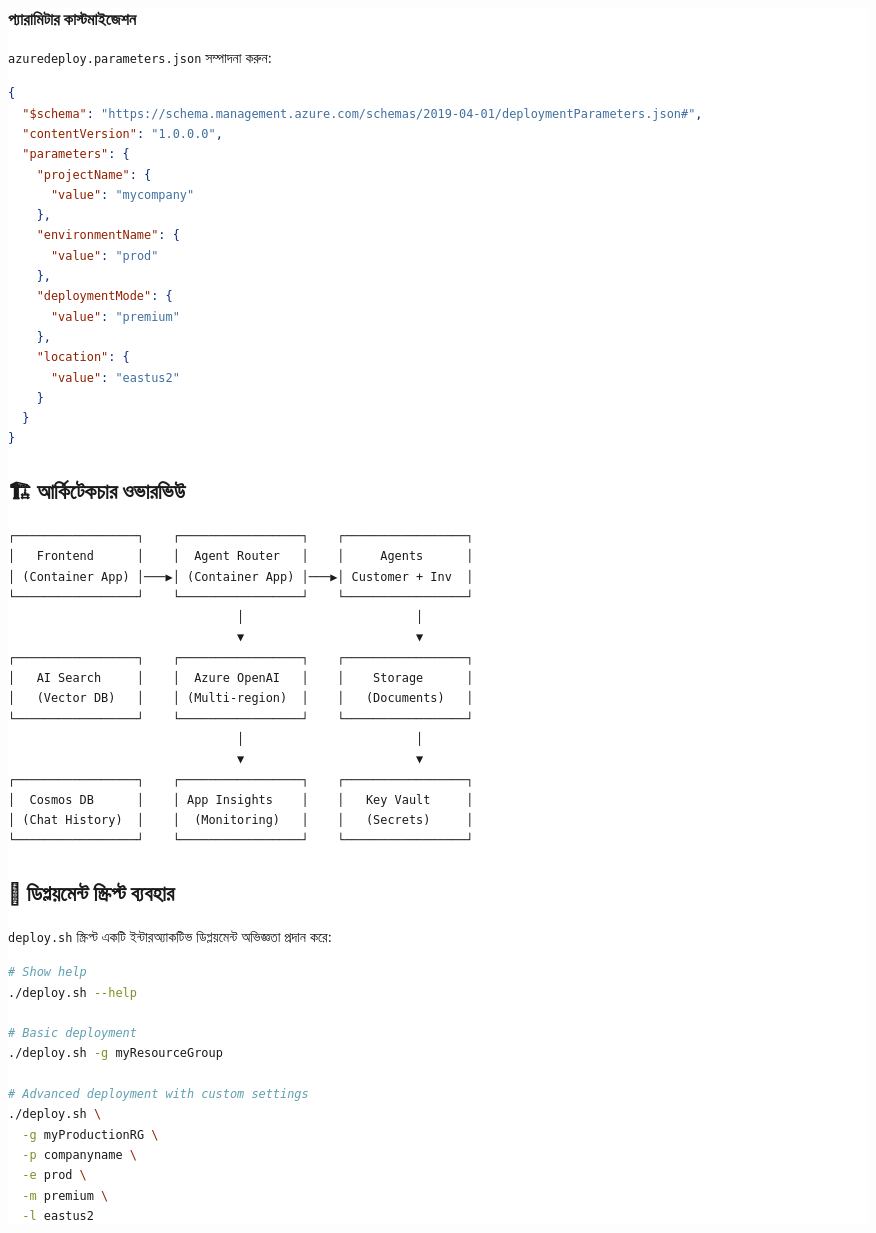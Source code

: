 ### প্যারামিটার কাস্টমাইজেশন

`azuredeploy.parameters.json` সম্পাদনা করুন:

```json
{
  "$schema": "https://schema.management.azure.com/schemas/2019-04-01/deploymentParameters.json#",
  "contentVersion": "1.0.0.0",
  "parameters": {
    "projectName": {
      "value": "mycompany"
    },
    "environmentName": {
      "value": "prod"
    },
    "deploymentMode": {
      "value": "premium"
    },
    "location": {
      "value": "eastus2"
    }
  }
}
```

## 🏗️ আর্কিটেকচার ওভারভিউ

```
┌─────────────────┐    ┌─────────────────┐    ┌─────────────────┐
│   Frontend      │    │  Agent Router   │    │     Agents      │
│ (Container App) │───▶│ (Container App) │───▶│ Customer + Inv  │
└─────────────────┘    └─────────────────┘    └─────────────────┘
                                │                        │
                                ▼                        ▼
┌─────────────────┐    ┌─────────────────┐    ┌─────────────────┐
│   AI Search     │    │  Azure OpenAI   │    │    Storage      │
│   (Vector DB)   │    │ (Multi-region)  │    │   (Documents)   │
└─────────────────┘    └─────────────────┘    └─────────────────┘
                                │                        │
                                ▼                        ▼
┌─────────────────┐    ┌─────────────────┐    ┌─────────────────┐
│  Cosmos DB      │    │ App Insights    │    │   Key Vault     │
│ (Chat History)  │    │  (Monitoring)   │    │   (Secrets)     │
└─────────────────┘    └─────────────────┘    └─────────────────┘
```

## 📖 ডিপ্লয়মেন্ট স্ক্রিপ্ট ব্যবহার

`deploy.sh` স্ক্রিপ্ট একটি ইন্টারঅ্যাকটিভ ডিপ্লয়মেন্ট অভিজ্ঞতা প্রদান করে:

```bash
# Show help
./deploy.sh --help

# Basic deployment
./deploy.sh -g myResourceGroup

# Advanced deployment with custom settings
./deploy.sh \
  -g myProductionRG \
  -p companyname \
  -e prod \
  -m premium \
  -l eastus2

```
